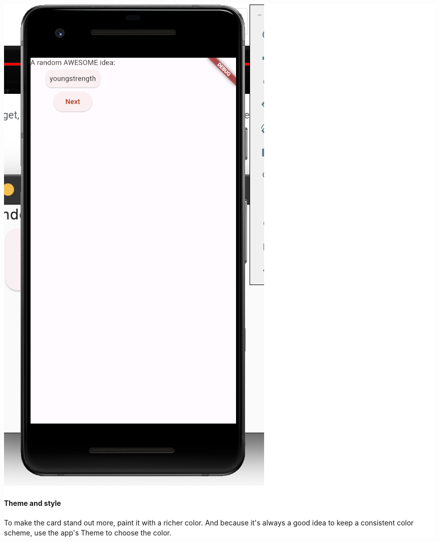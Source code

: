 ![This is an alt text.](./docs/result-card-random.png)

#### Theme and style
To make the card stand out more, paint it with a richer color. And because it's always a good idea to keep a consistent color scheme, use the app's Theme to choose the color.
